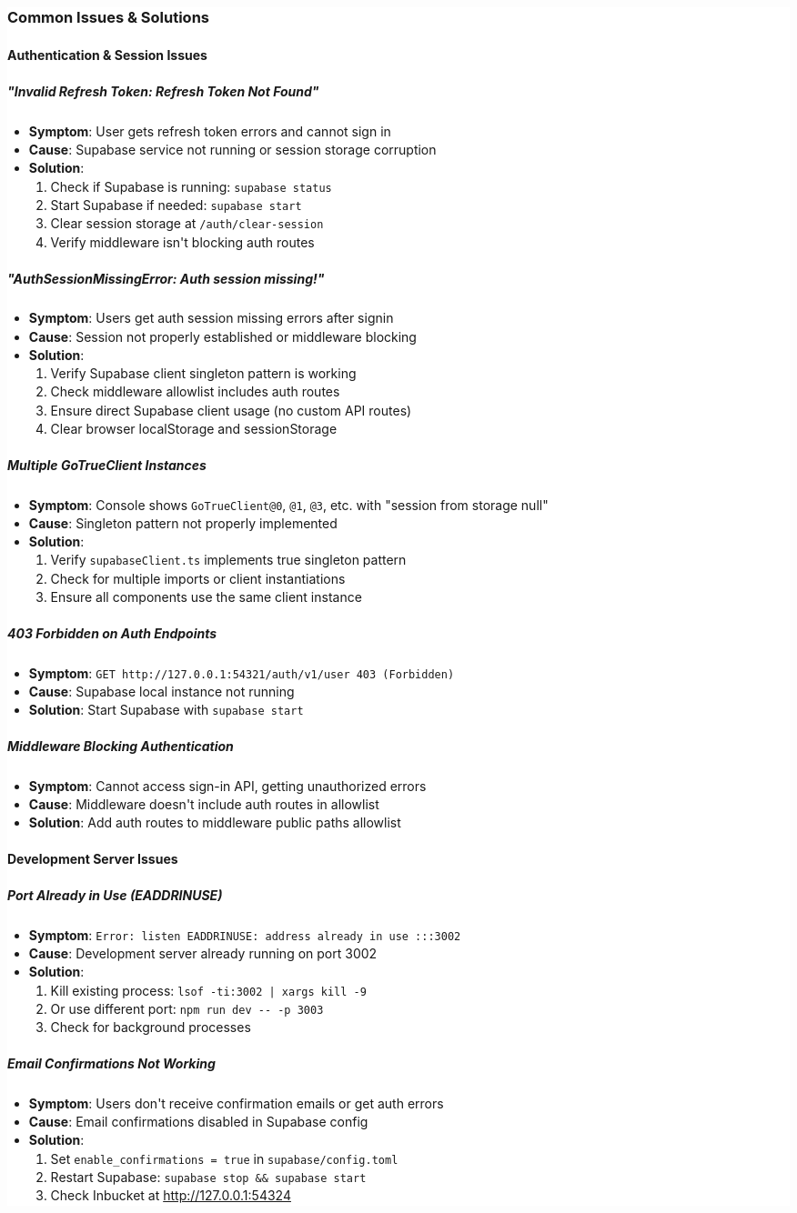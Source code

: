 ### Common Issues & Solutions

#### **Authentication & Session Issues**

##### **"Invalid Refresh Token: Refresh Token Not Found"**
- **Symptom**: User gets refresh token errors and cannot sign in
- **Cause**: Supabase service not running or session storage corruption
- **Solution**: 
  1. Check if Supabase is running: `supabase status`
  2. Start Supabase if needed: `supabase start`
  3. Clear session storage at `/auth/clear-session`
  4. Verify middleware isn't blocking auth routes

##### **"AuthSessionMissingError: Auth session missing!"**
- **Symptom**: Users get auth session missing errors after signin
- **Cause**: Session not properly established or middleware blocking
- **Solution**: 
  1. Verify Supabase client singleton pattern is working
  2. Check middleware allowlist includes auth routes
  3. Ensure direct Supabase client usage (no custom API routes)
  4. Clear browser localStorage and sessionStorage

##### **Multiple GoTrueClient Instances**
- **Symptom**: Console shows `GoTrueClient@0`, `@1`, `@3`, etc. with "session from storage null"
- **Cause**: Singleton pattern not properly implemented
- **Solution**: 
  1. Verify `supabaseClient.ts` implements true singleton pattern
  2. Check for multiple imports or client instantiations
  3. Ensure all components use the same client instance

##### **403 Forbidden on Auth Endpoints**
- **Symptom**: `GET http://127.0.0.1:54321/auth/v1/user 403 (Forbidden)`
- **Cause**: Supabase local instance not running
- **Solution**: Start Supabase with `supabase start`

##### **Middleware Blocking Authentication**
- **Symptom**: Cannot access sign-in API, getting unauthorized errors
- **Cause**: Middleware doesn't include auth routes in allowlist
- **Solution**: Add auth routes to middleware public paths allowlist

#### **Development Server Issues**

##### **Port Already in Use (EADDRINUSE)**
- **Symptom**: `Error: listen EADDRINUSE: address already in use :::3002`
- **Cause**: Development server already running on port 3002
- **Solution**: 
  1. Kill existing process: `lsof -ti:3002 | xargs kill -9`
  2. Or use different port: `npm run dev -- -p 3003`
  3. Check for background processes

##### **Email Confirmations Not Working**
- **Symptom**: Users don't receive confirmation emails or get auth errors
- **Cause**: Email confirmations disabled in Supabase config
- **Solution**: 
  1. Set `enable_confirmations = true` in `supabase/config.toml`
  2. Restart Supabase: `supabase stop && supabase start`
  3. Check Inbucket at http://127.0.0.1:54324
